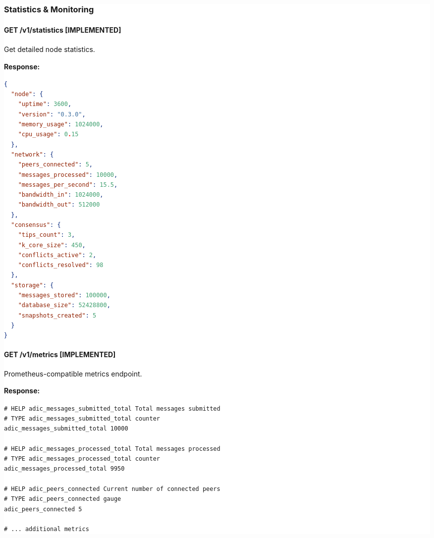 ### Statistics & Monitoring

#### GET /v1/statistics **[IMPLEMENTED]**
Get detailed node statistics.

**Response:**
```json
{
  "node": {
    "uptime": 3600,
    "version": "0.3.0",
    "memory_usage": 1024000,
    "cpu_usage": 0.15
  },
  "network": {
    "peers_connected": 5,
    "messages_processed": 10000,
    "messages_per_second": 15.5,
    "bandwidth_in": 1024000,
    "bandwidth_out": 512000
  },
  "consensus": {
    "tips_count": 3,
    "k_core_size": 450,
    "conflicts_active": 2,
    "conflicts_resolved": 98
  },
  "storage": {
    "messages_stored": 100000,
    "database_size": 52428800,
    "snapshots_created": 5
  }
}
```

#### GET /v1/metrics **[IMPLEMENTED]**
Prometheus-compatible metrics endpoint.

**Response:**
```
# HELP adic_messages_submitted_total Total messages submitted
# TYPE adic_messages_submitted_total counter
adic_messages_submitted_total 10000

# HELP adic_messages_processed_total Total messages processed
# TYPE adic_messages_processed_total counter
adic_messages_processed_total 9950

# HELP adic_peers_connected Current number of connected peers
# TYPE adic_peers_connected gauge
adic_peers_connected 5

# ... additional metrics
```
